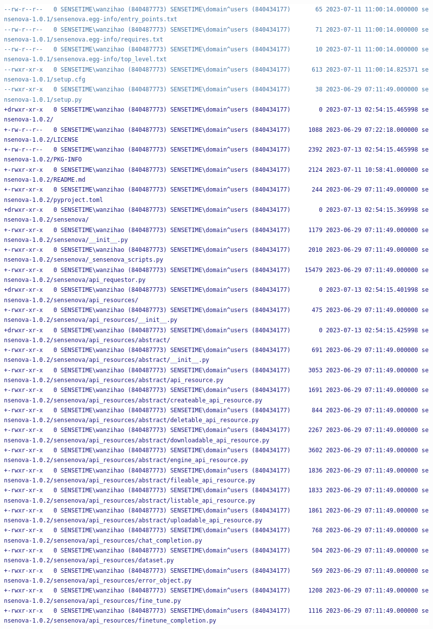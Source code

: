 ```diff
--rw-r--r--   0 SENSETIME\wanzihao (840487773) SENSETIME\domain^users (840434177)       65 2023-07-11 11:00:14.000000 sensenova-1.0.1/sensenova.egg-info/entry_points.txt
--rw-r--r--   0 SENSETIME\wanzihao (840487773) SENSETIME\domain^users (840434177)       71 2023-07-11 11:00:14.000000 sensenova-1.0.1/sensenova.egg-info/requires.txt
--rw-r--r--   0 SENSETIME\wanzihao (840487773) SENSETIME\domain^users (840434177)       10 2023-07-11 11:00:14.000000 sensenova-1.0.1/sensenova.egg-info/top_level.txt
--rwxr-xr-x   0 SENSETIME\wanzihao (840487773) SENSETIME\domain^users (840434177)      613 2023-07-11 11:00:14.825371 sensenova-1.0.1/setup.cfg
--rwxr-xr-x   0 SENSETIME\wanzihao (840487773) SENSETIME\domain^users (840434177)       38 2023-06-29 07:11:49.000000 sensenova-1.0.1/setup.py
+drwxr-xr-x   0 SENSETIME\wanzihao (840487773) SENSETIME\domain^users (840434177)        0 2023-07-13 02:54:15.465998 sensenova-1.0.2/
+-rw-r--r--   0 SENSETIME\wanzihao (840487773) SENSETIME\domain^users (840434177)     1088 2023-06-29 07:22:18.000000 sensenova-1.0.2/LICENSE
+-rw-r--r--   0 SENSETIME\wanzihao (840487773) SENSETIME\domain^users (840434177)     2392 2023-07-13 02:54:15.465998 sensenova-1.0.2/PKG-INFO
+-rwxr-xr-x   0 SENSETIME\wanzihao (840487773) SENSETIME\domain^users (840434177)     2124 2023-07-11 10:58:41.000000 sensenova-1.0.2/README.md
+-rwxr-xr-x   0 SENSETIME\wanzihao (840487773) SENSETIME\domain^users (840434177)      244 2023-06-29 07:11:49.000000 sensenova-1.0.2/pyproject.toml
+drwxr-xr-x   0 SENSETIME\wanzihao (840487773) SENSETIME\domain^users (840434177)        0 2023-07-13 02:54:15.369998 sensenova-1.0.2/sensenova/
+-rwxr-xr-x   0 SENSETIME\wanzihao (840487773) SENSETIME\domain^users (840434177)     1179 2023-06-29 07:11:49.000000 sensenova-1.0.2/sensenova/__init__.py
+-rwxr-xr-x   0 SENSETIME\wanzihao (840487773) SENSETIME\domain^users (840434177)     2010 2023-06-29 07:11:49.000000 sensenova-1.0.2/sensenova/_sensenova_scripts.py
+-rwxr-xr-x   0 SENSETIME\wanzihao (840487773) SENSETIME\domain^users (840434177)    15479 2023-06-29 07:11:49.000000 sensenova-1.0.2/sensenova/api_requestor.py
+drwxr-xr-x   0 SENSETIME\wanzihao (840487773) SENSETIME\domain^users (840434177)        0 2023-07-13 02:54:15.401998 sensenova-1.0.2/sensenova/api_resources/
+-rwxr-xr-x   0 SENSETIME\wanzihao (840487773) SENSETIME\domain^users (840434177)      475 2023-06-29 07:11:49.000000 sensenova-1.0.2/sensenova/api_resources/__init__.py
+drwxr-xr-x   0 SENSETIME\wanzihao (840487773) SENSETIME\domain^users (840434177)        0 2023-07-13 02:54:15.425998 sensenova-1.0.2/sensenova/api_resources/abstract/
+-rwxr-xr-x   0 SENSETIME\wanzihao (840487773) SENSETIME\domain^users (840434177)      691 2023-06-29 07:11:49.000000 sensenova-1.0.2/sensenova/api_resources/abstract/__init__.py
+-rwxr-xr-x   0 SENSETIME\wanzihao (840487773) SENSETIME\domain^users (840434177)     3053 2023-06-29 07:11:49.000000 sensenova-1.0.2/sensenova/api_resources/abstract/api_resource.py
+-rwxr-xr-x   0 SENSETIME\wanzihao (840487773) SENSETIME\domain^users (840434177)     1691 2023-06-29 07:11:49.000000 sensenova-1.0.2/sensenova/api_resources/abstract/createable_api_resource.py
+-rwxr-xr-x   0 SENSETIME\wanzihao (840487773) SENSETIME\domain^users (840434177)      844 2023-06-29 07:11:49.000000 sensenova-1.0.2/sensenova/api_resources/abstract/deletable_api_resource.py
+-rwxr-xr-x   0 SENSETIME\wanzihao (840487773) SENSETIME\domain^users (840434177)     2267 2023-06-29 07:11:49.000000 sensenova-1.0.2/sensenova/api_resources/abstract/downloadable_api_resource.py
+-rwxr-xr-x   0 SENSETIME\wanzihao (840487773) SENSETIME\domain^users (840434177)     3602 2023-06-29 07:11:49.000000 sensenova-1.0.2/sensenova/api_resources/abstract/engine_api_resource.py
+-rwxr-xr-x   0 SENSETIME\wanzihao (840487773) SENSETIME\domain^users (840434177)     1836 2023-06-29 07:11:49.000000 sensenova-1.0.2/sensenova/api_resources/abstract/fileable_api_resource.py
+-rwxr-xr-x   0 SENSETIME\wanzihao (840487773) SENSETIME\domain^users (840434177)     1833 2023-06-29 07:11:49.000000 sensenova-1.0.2/sensenova/api_resources/abstract/listable_api_resource.py
+-rwxr-xr-x   0 SENSETIME\wanzihao (840487773) SENSETIME\domain^users (840434177)     1861 2023-06-29 07:11:49.000000 sensenova-1.0.2/sensenova/api_resources/abstract/uploadable_api_resource.py
+-rwxr-xr-x   0 SENSETIME\wanzihao (840487773) SENSETIME\domain^users (840434177)      768 2023-06-29 07:11:49.000000 sensenova-1.0.2/sensenova/api_resources/chat_completion.py
+-rwxr-xr-x   0 SENSETIME\wanzihao (840487773) SENSETIME\domain^users (840434177)      504 2023-06-29 07:11:49.000000 sensenova-1.0.2/sensenova/api_resources/dataset.py
+-rwxr-xr-x   0 SENSETIME\wanzihao (840487773) SENSETIME\domain^users (840434177)      569 2023-06-29 07:11:49.000000 sensenova-1.0.2/sensenova/api_resources/error_object.py
+-rwxr-xr-x   0 SENSETIME\wanzihao (840487773) SENSETIME\domain^users (840434177)     1208 2023-06-29 07:11:49.000000 sensenova-1.0.2/sensenova/api_resources/fine_tune.py
+-rwxr-xr-x   0 SENSETIME\wanzihao (840487773) SENSETIME\domain^users (840434177)     1116 2023-06-29 07:11:49.000000 sensenova-1.0.2/sensenova/api_resources/finetune_completion.py
```